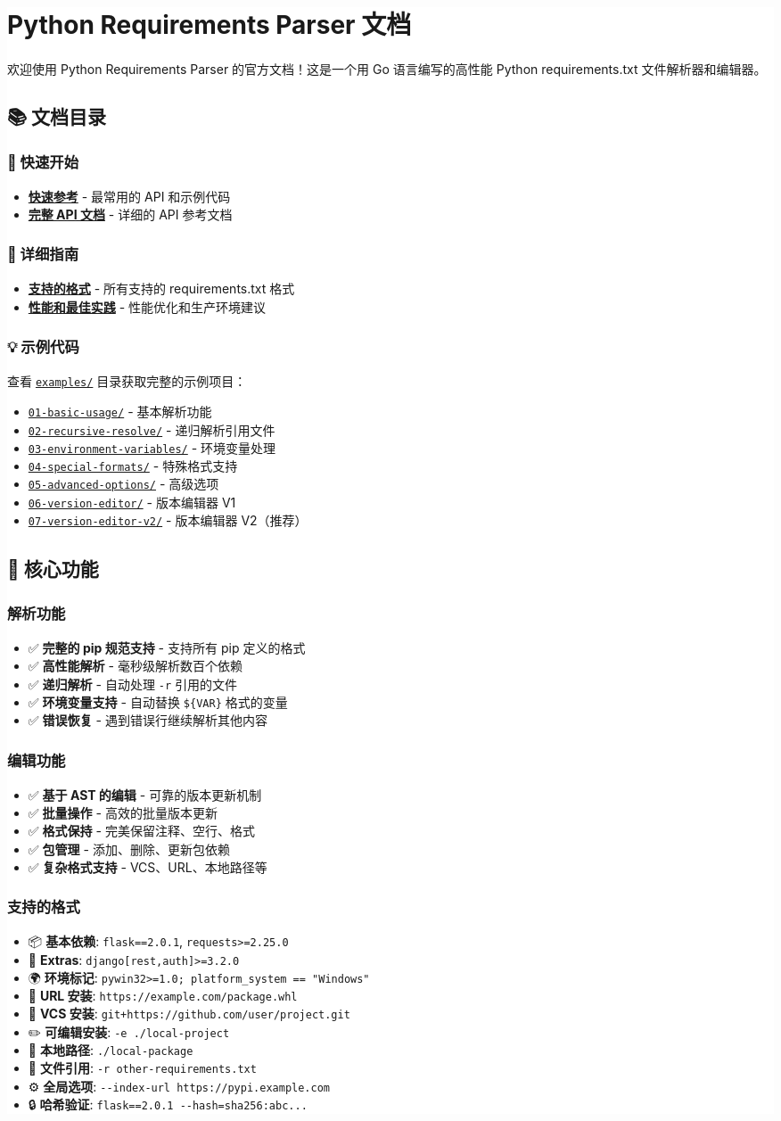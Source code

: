 # Python Requirements Parser 文档

欢迎使用 Python Requirements Parser 的官方文档！这是一个用 Go 语言编写的高性能 Python requirements.txt 文件解析器和编辑器。

## 📚 文档目录

### 🚀 快速开始

- **[快速参考](QUICK_REFERENCE.md)** - 最常用的 API 和示例代码
- **[完整 API 文档](API.md)** - 详细的 API 参考文档

### 📖 详细指南

- **[支持的格式](SUPPORTED_FORMATS.md)** - 所有支持的 requirements.txt 格式
- **[性能和最佳实践](PERFORMANCE_AND_BEST_PRACTICES.md)** - 性能优化和生产环境建议

### 💡 示例代码

查看 [`examples/`](../examples/) 目录获取完整的示例项目：

- [`01-basic-usage/`](../examples/01-basic-usage/) - 基本解析功能
- [`02-recursive-resolve/`](../examples/02-recursive-resolve/) - 递归解析引用文件
- [`03-environment-variables/`](../examples/03-environment-variables/) - 环境变量处理
- [`04-special-formats/`](../examples/04-special-formats/) - 特殊格式支持
- [`05-advanced-options/`](../examples/05-advanced-options/) - 高级选项
- [`06-version-editor/`](../examples/06-version-editor/) - 版本编辑器 V1
- [`07-version-editor-v2/`](../examples/07-version-editor-v2/) - 版本编辑器 V2（推荐）

## 🎯 核心功能

### 解析功能

- ✅ **完整的 pip 规范支持** - 支持所有 pip 定义的格式
- ✅ **高性能解析** - 毫秒级解析数百个依赖
- ✅ **递归解析** - 自动处理 `-r` 引用的文件
- ✅ **环境变量支持** - 自动替换 `${VAR}` 格式的变量
- ✅ **错误恢复** - 遇到错误行继续解析其他内容

### 编辑功能

- ✅ **基于 AST 的编辑** - 可靠的版本更新机制
- ✅ **批量操作** - 高效的批量版本更新
- ✅ **格式保持** - 完美保留注释、空行、格式
- ✅ **包管理** - 添加、删除、更新包依赖
- ✅ **复杂格式支持** - VCS、URL、本地路径等

### 支持的格式

- 📦 **基本依赖**: `flask==2.0.1`, `requests>=2.25.0`
- 🎁 **Extras**: `django[rest,auth]>=3.2.0`
- 🌍 **环境标记**: `pywin32>=1.0; platform_system == "Windows"`
- 🔗 **URL 安装**: `https://example.com/package.whl`
- 📂 **VCS 安装**: `git+https://github.com/user/project.git`
- ✏️ **可编辑安装**: `-e ./local-project`
- 📁 **本地路径**: `./local-package`
- 📄 **文件引用**: `-r other-requirements.txt`
- ⚙️ **全局选项**: `--index-url https://pypi.example.com`
- 🔒 **哈希验证**: `flask==2.0.1 --hash=sha256:abc...`
